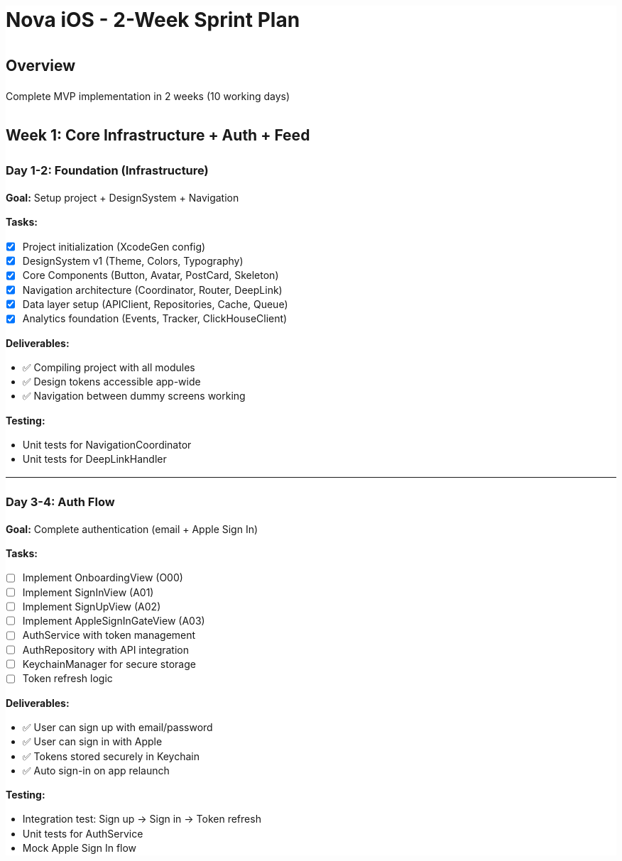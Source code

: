 # Nova iOS - 2-Week Sprint Plan

## Overview
Complete MVP implementation in 2 weeks (10 working days)

## Week 1: Core Infrastructure + Auth + Feed

### Day 1-2: Foundation (Infrastructure)
**Goal:** Setup project + DesignSystem + Navigation

**Tasks:**
- [x] Project initialization (XcodeGen config)
- [x] DesignSystem v1 (Theme, Colors, Typography)
- [x] Core Components (Button, Avatar, PostCard, Skeleton)
- [x] Navigation architecture (Coordinator, Router, DeepLink)
- [x] Data layer setup (APIClient, Repositories, Cache, Queue)
- [x] Analytics foundation (Events, Tracker, ClickHouseClient)

**Deliverables:**
- ✅ Compiling project with all modules
- ✅ Design tokens accessible app-wide
- ✅ Navigation between dummy screens working

**Testing:**
- Unit tests for NavigationCoordinator
- Unit tests for DeepLinkHandler

---

### Day 3-4: Auth Flow
**Goal:** Complete authentication (email + Apple Sign In)

**Tasks:**
- [ ] Implement OnboardingView (O00)
- [ ] Implement SignInView (A01)
- [ ] Implement SignUpView (A02)
- [ ] Implement AppleSignInGateView (A03)
- [ ] AuthService with token management
- [ ] AuthRepository with API integration
- [ ] KeychainManager for secure storage
- [ ] Token refresh logic

**Deliverables:**
- ✅ User can sign up with email/password
- ✅ User can sign in with Apple
- ✅ Tokens stored securely in Keychain
- ✅ Auto sign-in on app relaunch

**Testing:**
- Integration test: Sign up → Sign in → Token refresh
- Unit tests for AuthService
- Mock Apple Sign In flow
